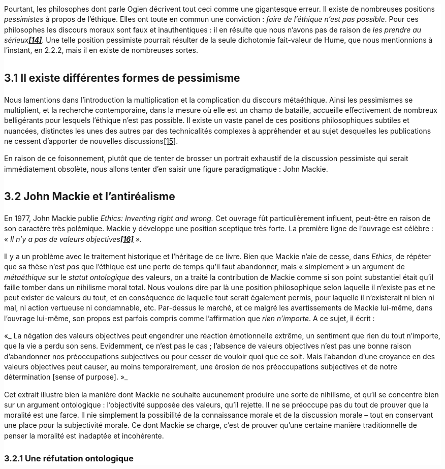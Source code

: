 Pourtant, les philosophes dont parle Ogien décrivent tout ceci comme une gigantesque erreur. Il existe de nombreuses positions _pessimistes_ à propos de l’éthique. Elles ont toute en commun une conviction : _faire de l’éthique n’est pas possible_. Pour ces philosophes les discours moraux sont faux et inauthentiques : il en résulte que nous n’avons pas de  raison de _les prendre au sérieux[**\[14\]**](#_ftn14)_. Une telle position pessimiste pourrait résulter de la seule dichotomie fait-valeur de Hume, que nous mentionnions à l’instant, en 2.2.2, mais il en existe de nombreuses sortes.

## 3.1 Il existe différentes formes de pessimisme

Nous lamentions dans l’introduction la multiplication et la complication du discours métaéthique. Ainsi les pessimismes se multiplient, et la recherche contemporaine, dans la mesure où elle est un champ de bataille, accueille effectivement de nombreux belligérants pour lesquels l’éthique n’est pas possible. Il existe un vaste panel de ces positions philosophiques subtiles et nuancées, distinctes les unes des autres par des technicalités complexes à appréhender et au sujet desquelles les publications ne cessent d’apporter de nouvelles discussions[\[15\]](#_ftn15).

En raison de ce foisonnement, plutôt que de tenter de brosser un portrait exhaustif de la discussion pessimiste qui serait immédiatement obsolète, nous allons tenter d’en saisir une figure paradigmatique : John Mackie.

## 3.2 John Mackie et l’antiréalisme

En 1977, John Mackie publie _Ethics: Inventing right and wrong._ Cet ouvrage fût particulièrement influent, peut-être en raison de son caractère très polémique. Mackie y développe une position sceptique très forte. La première ligne de l’ouvrage est célèbre : « _Il n’y a pas de valeurs objectives[**\[16\]**](#_ftn16) »._

Il y a un problème avec le traitement historique et l’héritage de ce livre. Bien que Mackie n’aie de cesse, dans _Ethics_, de répéter que sa thèse n’est _pas_ que l’éthique est une perte de temps qu’il faut abandonner, mais « simplement » un argument de _métaéthique_ sur le _statut ontologique_ des valeurs, on a traité la contribution de Mackie comme si son point substantiel était qu’il faille tomber dans un nihilisme moral total. Nous voulons dire par là une position philosophique selon laquelle il n’existe pas et ne peut exister de valeurs du tout, et en conséquence de laquelle tout serait également permis, pour laquelle il n’existerait ni bien ni mal, ni action vertueuse ni condamnable, etc. Par-dessus le marché, et ce malgré les avertissements de Mackie lui-même, dans l’ouvrage lui-même, son propos est parfois compris comme l’affirmation que _rien n’importe_. A ce sujet, il écrit :

«_ La négation des valeurs objectives peut engendrer une réaction émotionnelle extrême, un sentiment que rien du tout n’importe, que la vie a perdu son sens. Evidemment, ce n’est pas le cas ; l’absence de valeurs objectives n’est pas une bonne raison d’abandonner nos préoccupations subjectives ou pour cesser de vouloir quoi que ce soit. Mais l’abandon d’une croyance en des valeurs objectives peut causer, au moins temporairement, une érosion de nos préoccupations subjectives et de notre détermination \[sense of purpose\]. »_

Cet extrait illustre bien la manière dont Mackie ne souhaite aucunement produire une sorte de nihilisme, et qu’il se concentre bien sur un argument ontologique : l’objectivité supposée des valeurs, qu’il rejette. Il ne se préoccupe pas du tout de prouver que la moralité est une farce. Il nie simplement la possibilité de la connaissance morale et de la discussion morale – tout en conservant une place pour la subjectivité morale. Ce dont Mackie se charge, c’est de prouver qu’une certaine manière traditionnelle de penser la moralité est inadaptée et incohérente.

### 3.2.1 Une réfutation ontologique
